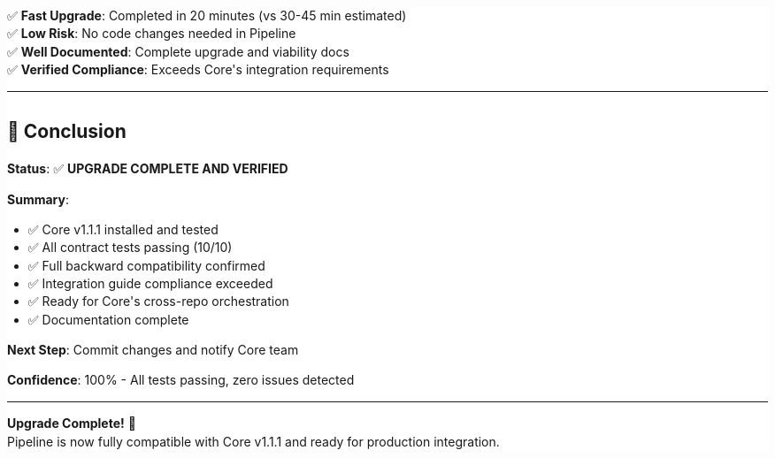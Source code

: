 ✅ **Fast Upgrade**: Completed in 20 minutes (vs 30-45 min estimated)  
✅ **Low Risk**: No code changes needed in Pipeline  
✅ **Well Documented**: Complete upgrade and viability docs  
✅ **Verified Compliance**: Exceeds Core's integration requirements  

---

## 🎉 Conclusion

**Status**: ✅ **UPGRADE COMPLETE AND VERIFIED**

**Summary**:
- ✅ Core v1.1.1 installed and tested
- ✅ All contract tests passing (10/10)
- ✅ Full backward compatibility confirmed
- ✅ Integration guide compliance exceeded
- ✅ Ready for Core's cross-repo orchestration
- ✅ Documentation complete

**Next Step**: Commit changes and notify Core team

**Confidence**: 100% - All tests passing, zero issues detected

---

**Upgrade Complete!** 🚀  
Pipeline is now fully compatible with Core v1.1.1 and ready for production integration.


